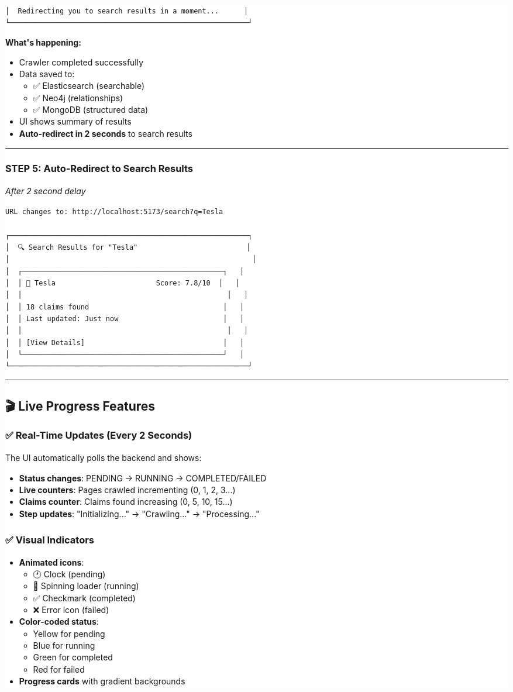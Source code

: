 ```
│  Redirecting you to search results in a moment...      │
└─────────────────────────────────────────────────────────┘
```

**What's happening:**
- Crawler completed successfully
- Data saved to:
  - ✅ Elasticsearch (searchable)
  - ✅ Neo4j (relationships)
  - ✅ MongoDB (structured data)
- UI shows summary of results
- **Auto-redirect in 2 seconds** to search results

---

### **STEP 5: Auto-Redirect to Search Results**
*After 2 second delay*

```
URL changes to: http://localhost:5173/search?q=Tesla

┌─────────────────────────────────────────────────────────┐
│  🔍 Search Results for "Tesla"                          │
│                                                          │
│  ┌────────────────────────────────────────────────┐   │
│  │ 🏢 Tesla                        Score: 7.8/10  │   │
│  │                                                 │   │
│  │ 18 claims found                                │   │
│  │ Last updated: Just now                         │   │
│  │                                                 │   │
│  │ [View Details]                                 │   │
│  └────────────────────────────────────────────────┘   │
└─────────────────────────────────────────────────────────┘
```

---

## 🎬 Live Progress Features

### ✅ Real-Time Updates (Every 2 Seconds)
The UI automatically polls the backend and shows:
- **Status changes**: PENDING → RUNNING → COMPLETED/FAILED
- **Live counters**: Pages crawled incrementing (0, 1, 2, 3...)
- **Claims counter**: Claims found increasing (0, 5, 10, 15...)
- **Step updates**: "Initializing..." → "Crawling..." → "Processing..."

### ✅ Visual Indicators
- **Animated icons**:
  - 🕐 Clock (pending)
  - 🔄 Spinning loader (running)
  - ✅ Checkmark (completed)
  - ❌ Error icon (failed)
- **Color-coded status**:
  - Yellow for pending
  - Blue for running
  - Green for completed
  - Red for failed
- **Progress cards** with gradient backgrounds
